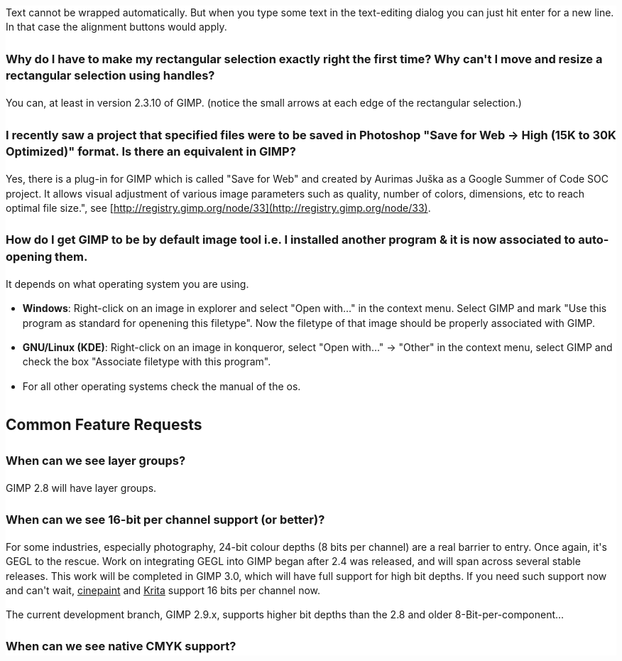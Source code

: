 Text cannot be wrapped automatically. But when you type some text in the text-editing dialog you can just hit enter for a new line. In that case the alignment buttons would apply.

### Why do I have to make my rectangular selection exactly right the first time? Why can't I move and resize a rectangular selection using handles?

You can, at least in version 2.3.10 of GIMP. (notice the small arrows at each edge of the rectangular selection.)

### I recently saw a project that specified files were to be saved in Photoshop "Save for Web &rarr; High (15K to 30K Optimized)" format. Is there an equivalent in GIMP?

Yes, there is a plug-in for GIMP which is called "Save for Web" and created by Aurimas Juška as a Google Summer of Code SOC project. It allows visual adjustment of various image parameters such as quality, number of colors, dimensions, etc to reach optimal file size.", see [http://registry.gimp.org/node/33](http://registry.gimp.org/node/33).

### How do I get GIMP to be by default image tool i.e. I installed another program & it is now associated to auto-opening them.

It depends on what operating system you are using.

*   **Windows**: Right-click on an image in explorer and select "Open with..." in the context menu. Select GIMP and mark "Use this program as standard for openening this filetype". Now the filetype of that image should be properly associated with GIMP.

*   **GNU/Linux (KDE)**: Right-click on an image in konqueror, select "Open with..." &rarr; "Other" in the context menu, select GIMP and check the box "Associate filetype with this program".

*   For all other operating systems check the manual of the os.

## Common Feature Requests

### When can we see layer groups?

GIMP 2.8 will have layer groups.

### When can we see 16-bit per channel support (or better)?

For some industries, especially photography, 24-bit colour depths (8 bits per channel) are a real barrier to entry. Once again, it's GEGL to the rescue. Work on integrating GEGL into GIMP began after 2.4 was released, and will span across several stable releases. This work will be completed in GIMP 3.0, which will have full support for high bit depths. If you need such support now and can't wait, [cinepaint](http://www.cinepaint.org/) and [Krita](http://www.krita.org/) support 16 bits per channel now.

The current development branch, GIMP 2.9.x, supports higher bit depths than the 2.8 and older 8-Bit-per-component...

### When can we see native CMYK support?
